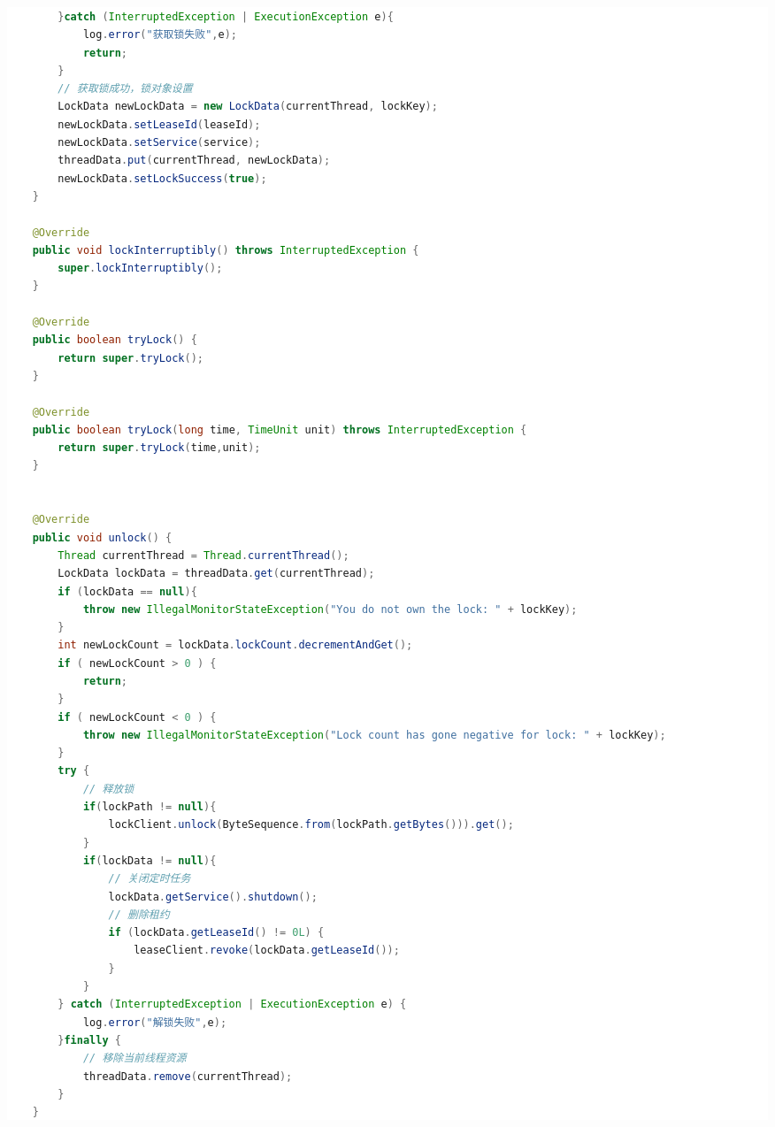 ```java
        }catch (InterruptedException | ExecutionException e){
            log.error("获取锁失败",e);
            return;
        }
        // 获取锁成功，锁对象设置
        LockData newLockData = new LockData(currentThread, lockKey);
        newLockData.setLeaseId(leaseId);
        newLockData.setService(service);
        threadData.put(currentThread, newLockData);
        newLockData.setLockSuccess(true);
    }

    @Override
    public void lockInterruptibly() throws InterruptedException {
        super.lockInterruptibly();
    }

    @Override
    public boolean tryLock() {
        return super.tryLock();
    }

    @Override
    public boolean tryLock(long time, TimeUnit unit) throws InterruptedException {
        return super.tryLock(time,unit);
    }


    @Override
    public void unlock() {
        Thread currentThread = Thread.currentThread();
        LockData lockData = threadData.get(currentThread);
        if (lockData == null){
            throw new IllegalMonitorStateException("You do not own the lock: " + lockKey);
        }
        int newLockCount = lockData.lockCount.decrementAndGet();
        if ( newLockCount > 0 ) {
            return;
        }
        if ( newLockCount < 0 ) {
            throw new IllegalMonitorStateException("Lock count has gone negative for lock: " + lockKey);
        }
        try {
            // 释放锁
            if(lockPath != null){
                lockClient.unlock(ByteSequence.from(lockPath.getBytes())).get();
            }
            if(lockData != null){
                // 关闭定时任务
                lockData.getService().shutdown();
                // 删除租约
                if (lockData.getLeaseId() != 0L) {
                    leaseClient.revoke(lockData.getLeaseId());
                }
            }
        } catch (InterruptedException | ExecutionException e) {
            log.error("解锁失败",e);
        }finally {
            // 移除当前线程资源
            threadData.remove(currentThread);
        }
    }
```